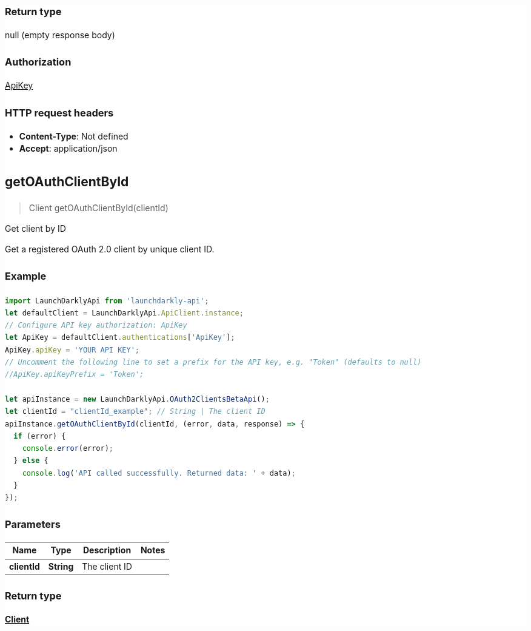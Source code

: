 ### Return type

null (empty response body)

### Authorization

[ApiKey](../README.md#ApiKey)

### HTTP request headers

- **Content-Type**: Not defined
- **Accept**: application/json


## getOAuthClientById

> Client getOAuthClientById(clientId)

Get client by ID

Get a registered OAuth 2.0 client by unique client ID.

### Example

```javascript
import LaunchDarklyApi from 'launchdarkly-api';
let defaultClient = LaunchDarklyApi.ApiClient.instance;
// Configure API key authorization: ApiKey
let ApiKey = defaultClient.authentications['ApiKey'];
ApiKey.apiKey = 'YOUR API KEY';
// Uncomment the following line to set a prefix for the API key, e.g. "Token" (defaults to null)
//ApiKey.apiKeyPrefix = 'Token';

let apiInstance = new LaunchDarklyApi.OAuth2ClientsBetaApi();
let clientId = "clientId_example"; // String | The client ID
apiInstance.getOAuthClientById(clientId, (error, data, response) => {
  if (error) {
    console.error(error);
  } else {
    console.log('API called successfully. Returned data: ' + data);
  }
});
```

### Parameters


Name | Type | Description  | Notes
------------- | ------------- | ------------- | -------------
 **clientId** | **String**| The client ID | 

### Return type

[**Client**](Client.md)
